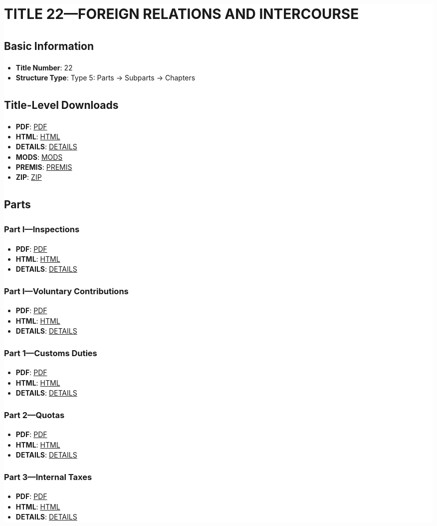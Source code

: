 # TITLE 22—FOREIGN RELATIONS AND INTERCOURSE

## Basic Information
- **Title Number**: 22
- **Structure Type**: Type 5: Parts → Subparts → Chapters

## Title-Level Downloads
- **PDF**: [PDF](https://www.govinfo.gov/content/pkg/USCODE-2023-title22/pdf/USCODE-2023-title22.pdf)
- **HTML**: [HTML](https://www.govinfo.gov/content/pkg/USCODE-2023-title22/html/USCODE-2023-title22.htm)
- **DETAILS**: [DETAILS](https://www.govinfo.gov/app/details/USCODE-2023-title22/)
- **MODS**: [MODS](https://www.govinfo.gov/metadata/pkg/USCODE-2023-title22/mods.xml)
- **PREMIS**: [PREMIS](https://www.govinfo.gov/metadata/pkg/USCODE-2023-title22/premis.xml)
- **ZIP**: [ZIP](https://www.govinfo.gov/content/pkg/USCODE-2023-title22.zip)

## Parts

### Part I—Inspections
- **PDF**: [PDF](https://www.govinfo.gov/content/pkg/USCODE-2023-title22/pdf/USCODE-2023-title22-partI.pdf)
- **HTML**: [HTML](https://www.govinfo.gov/content/pkg/USCODE-2023-title22/html/USCODE-2023-title22-partI.htm)
- **DETAILS**: [DETAILS](https://www.govinfo.gov/app/details/USCODE-2023-title22-partI/)

### Part I—Voluntary Contributions
- **PDF**: [PDF](https://www.govinfo.gov/content/pkg/USCODE-2023-title22/pdf/USCODE-2023-title22-partI.pdf)
- **HTML**: [HTML](https://www.govinfo.gov/content/pkg/USCODE-2023-title22/html/USCODE-2023-title22-partI.htm)
- **DETAILS**: [DETAILS](https://www.govinfo.gov/app/details/USCODE-2023-title22-partI/)

### Part 1—Customs Duties
- **PDF**: [PDF](https://www.govinfo.gov/content/pkg/USCODE-2023-title22/pdf/USCODE-2023-title22-part1.pdf)
- **HTML**: [HTML](https://www.govinfo.gov/content/pkg/USCODE-2023-title22/html/USCODE-2023-title22-part1.htm)
- **DETAILS**: [DETAILS](https://www.govinfo.gov/app/details/USCODE-2023-title22-part1/)

### Part 2—Quotas
- **PDF**: [PDF](https://www.govinfo.gov/content/pkg/USCODE-2023-title22/pdf/USCODE-2023-title22-part2.pdf)
- **HTML**: [HTML](https://www.govinfo.gov/content/pkg/USCODE-2023-title22/html/USCODE-2023-title22-part2.htm)
- **DETAILS**: [DETAILS](https://www.govinfo.gov/app/details/USCODE-2023-title22-part2/)

### Part 3—Internal Taxes
- **PDF**: [PDF](https://www.govinfo.gov/content/pkg/USCODE-2023-title22/pdf/USCODE-2023-title22-part3.pdf)
- **HTML**: [HTML](https://www.govinfo.gov/content/pkg/USCODE-2023-title22/html/USCODE-2023-title22-part3.htm)
- **DETAILS**: [DETAILS](https://www.govinfo.gov/app/details/USCODE-2023-title22-part3/)
